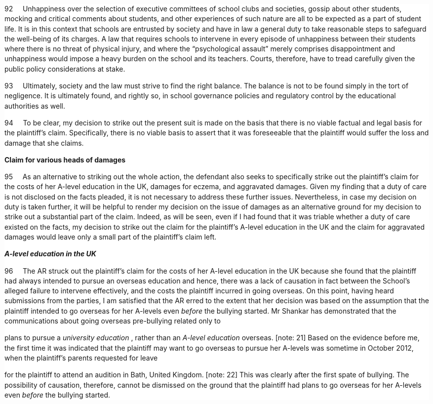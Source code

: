 92     Unhappiness over the selection of executive committees of school clubs and societies, gossip about other students, mocking and critical comments about students, and other experiences of such nature are all to be expected as a part of student life. It is in this context that schools are entrusted by society and have in law a general duty to take reasonable steps to safeguard the well-being of its charges. A law that requires schools to intervene in every episode of unhappiness between their students where there is no threat of physical injury, and where the “psychological assault” merely comprises disappointment and unhappiness would impose a heavy burden on the school and its teachers. Courts, therefore, have to tread carefully given the public policy considerations at stake. 

93     Ultimately, society and the law must strive to find the right balance. The balance is not to be found simply in the tort of negligence. It is ultimately found, and rightly so, in school governance policies and regulatory control by the educational authorities as well. 

94     To be clear, my decision to strike out the present suit is made on the basis that there is no viable factual and legal basis for the plaintiff’s claim. Specifically, there is no viable basis to assert that it was foreseeable that the plaintiff would suffer the loss and damage that she claims. 

**Claim for various heads of damages** 


95     As an alternative to striking out the whole action, the defendant also seeks to specifically strike out the plaintiff’s claim for the costs of her A-level education in the UK, damages for eczema, and aggravated damages. Given my finding that a duty of care is not disclosed on the facts pleaded, it is not necessary to address these further issues. Nevertheless, in case my decision on duty is taken further, it will be helpful to render my decision on the issue of damages as an alternative ground for my decision to strike out a substantial part of the claim. Indeed, as will be seen, even if I had found that it was triable whether a duty of care existed on the facts, my decision to strike out the claim for the plaintiff’s A-level education in the UK and the claim for aggravated damages would leave only a small part of the plaintiff’s claim left. 

**_A-level education in the UK_** 

96     The AR struck out the plaintiff’s claim for the costs of her A-level education in the UK because she found that the plaintiff had always intended to pursue an overseas education and hence, there was a lack of causation in fact between the School’s alleged failure to intervene effectively, and the costs the plaintiff incurred in going overseas. On this point, having heard submissions from the parties, I am satisfied that the AR erred to the extent that her decision was based on the assumption that the plaintiff intended to go overseas for her A-levels even _before_ the bullying started. Mr Shankar has demonstrated that the communications about going overseas pre-bullying related only to 

plans to pursue a _university education_ , rather than an _A-level education_ overseas. [note: 21] Based on the evidence before me, the first time it was indicated that the plaintiff may want to go overseas to pursue her A-levels was sometime in October 2012, when the plaintiff’s parents requested for leave 

for the plaintiff to attend an audition in Bath, United Kingdom. [note: 22] This was clearly after the first spate of bullying. The possibility of causation, therefore, cannot be dismissed on the ground that the plaintiff had plans to go overseas for her A-levels even _before_ the bullying started. 
